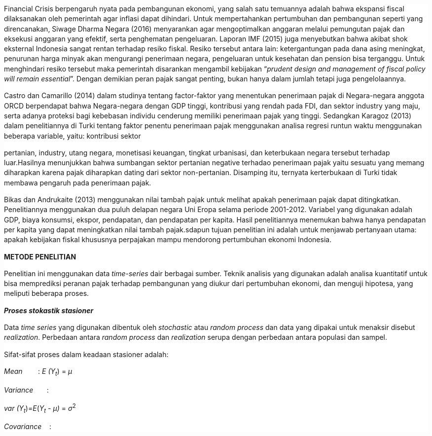<p><span class="font13">Financial Crisis berpengaruh nyata pada pembangunan ekonomi, yang salah satu temuannya adalah bahwa ekspansi fiscal dilaksanakan oleh pemerintah agar inflasi dapat dihindari. Untuk mempertahankan pertumbuhan dan pembangunan seperti yang direncanakan, Siwage Dharma Negara (2016) menyarankan agar mengoptimalkan anggaran melalui pemungutan pajak dan eksekusi anggaran yang efektif, serta penghematan pengeluaran. Laporan IMF (2015) juga menyebutkan bahwa akibat shok eksternal Indonesia sangat rentan terhadap resiko fiskal. Resiko tersebut antara lain: ketergantungan pada dana asing meningkat, penurunan harga minyak akan mengurangi penerimaan negara, pengeluaran untuk kesehatan dan pension bisa terganggu. Untuk menghindari resiko tersebut maka pemerintah disarankan mengambil kebijakan “</span><span class="font13" style="font-style:italic;">prudent design and management of fiscal policy will remain essential</span><span class="font13">”. Dengan demikian peran pajak sangat penting, bukan hanya dalam jumlah tetapi juga pengelolaannya.</span></p>
<p><span class="font13">Castro dan Camarillo (2014) dalam studinya tentang factor-faktor yang menentukan penerimaan pajak di Negara-negara anggota ORCD berpendapat bahwa Negara-negara dengan GDP tinggi, kontribusi yang rendah pada FDI, dan sektor industry yang maju, serta adanya proteksi bagi kebebasan individu cenderung memiliki penerimaan pajak yang tinggi. Sedangkan Karagoz (2013) dalam penelitiannya di Turki tentang faktor penentu penerimaan pajak menggunakan analisa regresi runtun waktu menggunakan beberapa variable, yaitu: kontribusi sektor</span></p>
<p><span class="font13">pertanian, industry, utang negara, monetisasi keuangan, tingkat urbanisasi, dan keterbukaan negara tersebut terhadap luar.Hasilnya menunjukkan bahwa sumbangan sektor pertanian negative terhadao penerimaan pajak yaitu sesuatu yang memang diharapkan karena pajak diharapkan dating dari sektor non-pertanian. Disamping itu, ternyata kerterbukaan di Turki tidak membawa pengaruh pada penerimaan pajak.</span></p>
<p><span class="font13">Bikas dan Andrukaite (2013) menggunakan nilai tambah pajak untuk melihat apakah penerimaan pajak dapat ditingkatkan. Penelitiannya menggunakan dua puluh delapan negara Uni Eropa selama periode 2001-2012. Variabel yang digunakan adalah GDP, biaya konsumsi, ekspor, pendapatan, dan pendapatan per kapita. Hasil penelitiannya menemukan bahwa hanya pendapatan per kapita yang dapat meningkatkan nilai tambah pajak.sdapun tujuan penelitian ini adalah untuk menjawab pertanyaan utama: apakah kebijakan fiskal khususnya perpajakan mampu mendorong pertumbuhan ekonomi Indonesia.</span></p>
<p><span class="font12" style="font-weight:bold;">METODE PENELITIAN</span></p>
<p><span class="font13">Penelitian ini menggunakan data </span><span class="font13" style="font-style:italic;">time-series</span><span class="font13"> dair berbagai sumber. Teknik analisis yang digunakan adalah analisa kuantitatif untuk bisa memprediksi peranan pajak terhadap pembangunan yang diukur dari pertumbuhan ekonomi, dan menguji hipotesa, yang meliputi beberapa proses.</span></p>
<p><span class="font12" style="font-weight:bold;font-style:italic;">Proses stokastik stasioner</span></p>
<p><span class="font12">Data </span><span class="font12" style="font-style:italic;">time series</span><span class="font12"> yang digunakan dibentuk oleh </span><span class="font12" style="font-style:italic;">stochastic</span><span class="font12"> atau </span><span class="font12" style="font-style:italic;">random process</span><span class="font12"> dan data yang dipakai untuk menaksir disebut </span><span class="font12" style="font-style:italic;">realization</span><span class="font12">. Perbedaan antara </span><span class="font12" style="font-style:italic;">random process</span><span class="font12"> dan </span><span class="font12" style="font-style:italic;">realization </span><span class="font12">serupa dengan perbedaan antara populasi dan sampel.</span></p>
<p><span class="font12">Sifat-sifat proses dalam keadaan stasioner adalah:</span></p>
<p><span class="font12" style="font-style:italic;">Mean</span><span class="font12"> &nbsp;&nbsp;&nbsp;&nbsp;&nbsp;&nbsp;&nbsp;: </span><span class="font24" style="font-style:italic;">E (Y<sub>t</sub></span><span class="font24">) </span><span class="font4">= </span><span class="font4" style="font-style:italic;">μ</span></p>
<p><span class="font12" style="font-style:italic;">Variance</span><span class="font12"> &nbsp;&nbsp;&nbsp;&nbsp;&nbsp;&nbsp;:</span></p>
<p><span class="font24" style="font-style:italic;">var (Y<sub>t</sub></span><span class="font24">)</span><span class="font4">=</span><span class="font24" style="font-style:italic;">E</span><span class="font24">(</span><span class="font24" style="font-style:italic;">Y<sub>t</sub> </span><span class="font4" style="font-style:italic;">- μ</span><span class="font24" style="font-style:italic;">)</span><span class="font4"> = </span><span class="font4" style="font-style:italic;">σ</span><span class="font9"><sup>2</sup></span></p>
<p><span class="font12" style="font-style:italic;">Covariance</span><span class="font12"> &nbsp;&nbsp;&nbsp;:</span></p>